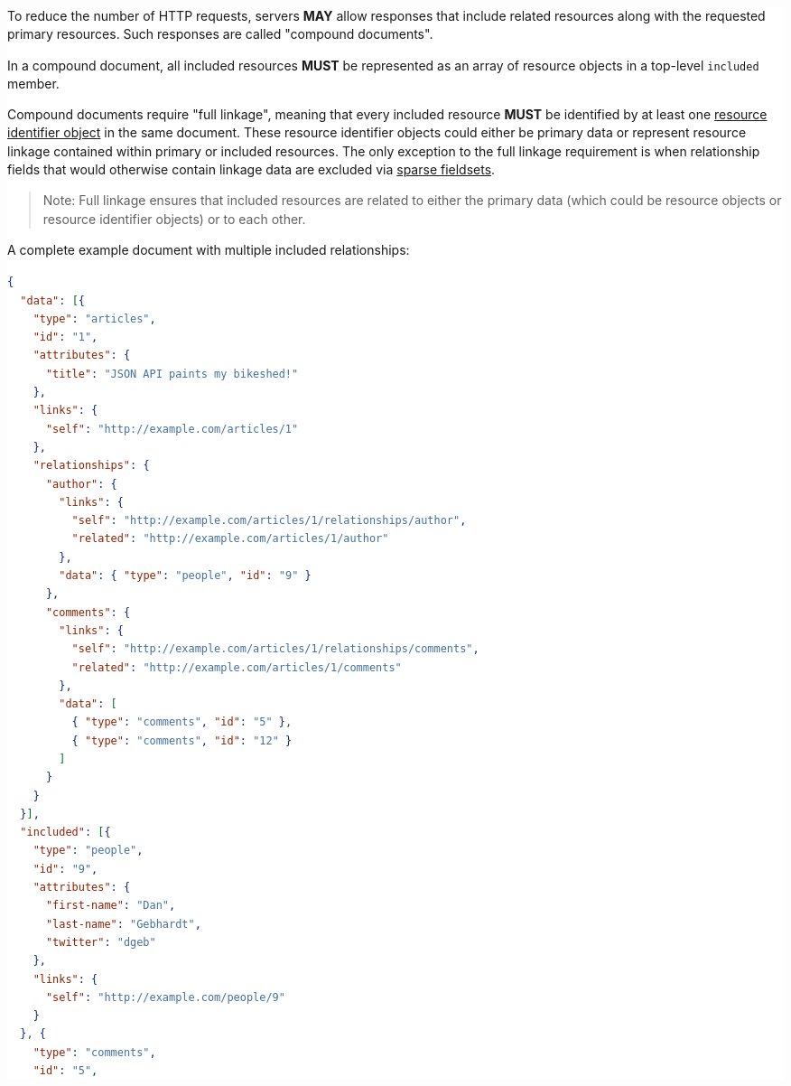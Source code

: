 To reduce the number of HTTP requests, servers **MAY** allow responses that
include related resources along with the requested primary resources. Such
responses are called "compound documents".

In a compound document, all included resources **MUST** be represented as an
array of resource objects in a top-level `included` member.

Compound documents require "full linkage", meaning that every included
resource **MUST** be identified by at least one [resource identifier object]
in the same document. These resource identifier objects could either be
primary data or represent resource linkage contained within primary or
included resources. The only exception to the full linkage requirement is
when relationship fields that would otherwise contain linkage data are
excluded via [sparse fieldsets](#fetching-sparse-fieldsets).

> Note: Full linkage ensures that included resources are related to either
the primary data (which could be resource objects or resource identifier
objects) or to each other.

A complete example document with multiple included relationships:

```json
{
  "data": [{
    "type": "articles",
    "id": "1",
    "attributes": {
      "title": "JSON API paints my bikeshed!"
    },
    "links": {
      "self": "http://example.com/articles/1"
    },
    "relationships": {
      "author": {
        "links": {
          "self": "http://example.com/articles/1/relationships/author",
          "related": "http://example.com/articles/1/author"
        },
        "data": { "type": "people", "id": "9" }
      },
      "comments": {
        "links": {
          "self": "http://example.com/articles/1/relationships/comments",
          "related": "http://example.com/articles/1/comments"
        },
        "data": [
          { "type": "comments", "id": "5" },
          { "type": "comments", "id": "12" }
        ]
      }
    }
  }],
  "included": [{
    "type": "people",
    "id": "9",
    "attributes": {
      "first-name": "Dan",
      "last-name": "Gebhardt",
      "twitter": "dgeb"
    },
    "links": {
      "self": "http://example.com/people/9"
    }
  }, {
    "type": "comments",
    "id": "5",
```

[attributes]: #document-structure-resource-attributes
[relationships]: #document-structure-resource-objects-relationships
[resource relationships]: #document-structure-resource-objects-relationships
[resource links]: #document-structure-resource-object-links
[resource identifier object]: #document-structure-resource-identifier-objects
[resource identifier objects]: #document-structure-resource-identifier-objects
[fields]: #document-structure-resource-object-fields
[error details]: #errors
[member names]: #document-structure-member-names